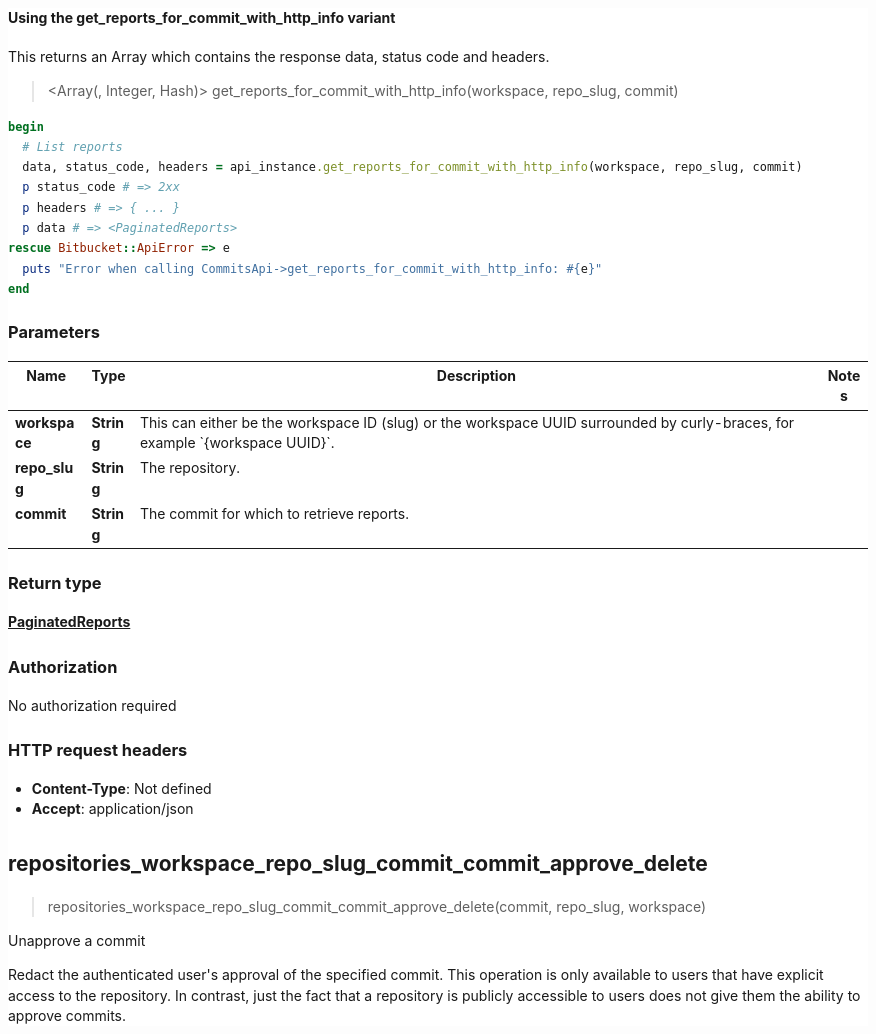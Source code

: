 #### Using the get_reports_for_commit_with_http_info variant

This returns an Array which contains the response data, status code and headers.

> <Array(<PaginatedReports>, Integer, Hash)> get_reports_for_commit_with_http_info(workspace, repo_slug, commit)

```ruby
begin
  # List reports
  data, status_code, headers = api_instance.get_reports_for_commit_with_http_info(workspace, repo_slug, commit)
  p status_code # => 2xx
  p headers # => { ... }
  p data # => <PaginatedReports>
rescue Bitbucket::ApiError => e
  puts "Error when calling CommitsApi->get_reports_for_commit_with_http_info: #{e}"
end
```

### Parameters

| Name | Type | Description | Notes |
| ---- | ---- | ----------- | ----- |
| **workspace** | **String** | This can either be the workspace ID (slug) or the workspace UUID surrounded by curly-braces, for example &#x60;{workspace UUID}&#x60;. |  |
| **repo_slug** | **String** | The repository. |  |
| **commit** | **String** | The commit for which to retrieve reports. |  |

### Return type

[**PaginatedReports**](PaginatedReports.md)

### Authorization

No authorization required

### HTTP request headers

- **Content-Type**: Not defined
- **Accept**: application/json


## repositories_workspace_repo_slug_commit_commit_approve_delete

> repositories_workspace_repo_slug_commit_commit_approve_delete(commit, repo_slug, workspace)

Unapprove a commit

Redact the authenticated user's approval of the specified commit.  This operation is only available to users that have explicit access to the repository. In contrast, just the fact that a repository is publicly accessible to users does not give them the ability to approve commits.

